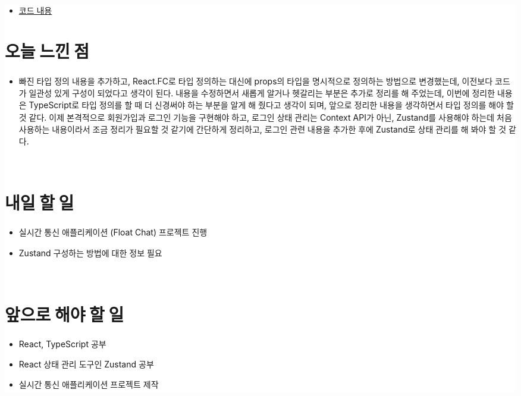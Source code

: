   - [코드 내용](https://github.com/jeongsangtae/float-chat/commit/93cade21d46167ce4a55cb65ba854785eda52227)

# 오늘 느낀 점

- 빠진 타입 정의 내용을 추가하고, React.FC로 타입 정의하는 대신에 props의 타입을 명시적으로 정의하는 방법으로 변경했는데, 이전보다 코드가 일관성 있게 구성이 되었다고 생각이 된다. 내용을 수정하면서 새롭게 알거나 헷갈리는 부분은 추가로 정리를 해 주었는데, 이번에 정리한 내용은 TypeScript로 타입 정의를 할 때 더 신경써야 하는 부분을 알게 해 줬다고 생각이 되며, 앞으로 정리한 내용을 생각하면서 타입 정의를 해야 할 것 같다. 이제 본격적으로 회원가입과 로그인 기능을 구현해야 하고, 로그인 상태 관리는 Context API가 아닌, Zustand를 사용해야 하는데 처음 사용하는 내용이라서 조금 정리가 필요할 것 같기에 간단하게 정리하고, 로그인 관련 내용을 추가한 후에 Zustand로 상태 관리를 해 봐야 할 것 같다.

<br />

# 내일 할 일

- 실시간 통신 애플리케이션 (Float Chat) 프로젝트 진행

- Zustand 구성하는 방법에 대한 정보 필요

<br />

# 앞으로 해야 할 일

- React, TypeScript 공부

- React 상태 관리 도구인 Zustand 공부

- 실시간 통신 애플리케이션 프로젝트 제작
